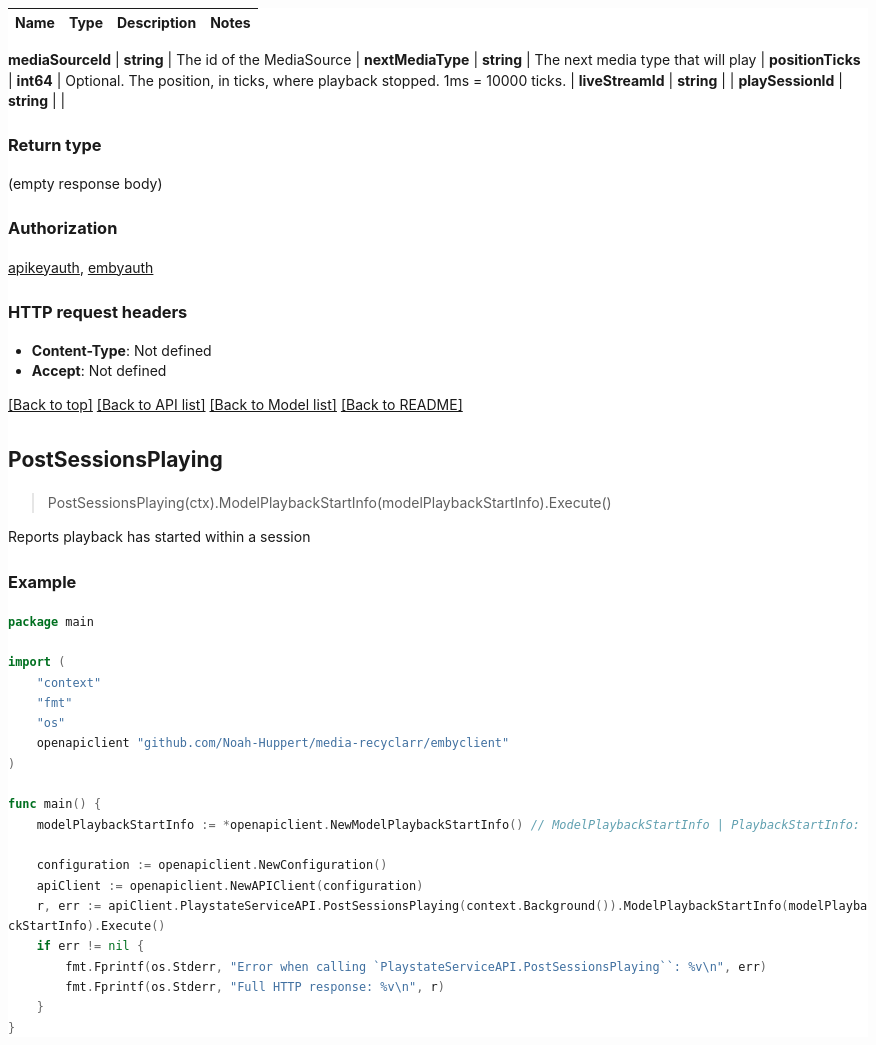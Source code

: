
Name | Type | Description  | Notes
------------- | ------------- | ------------- | -------------


 **mediaSourceId** | **string** | The id of the MediaSource | 
 **nextMediaType** | **string** | The next media type that will play | 
 **positionTicks** | **int64** | Optional. The position, in ticks, where playback stopped. 1ms &#x3D; 10000 ticks. | 
 **liveStreamId** | **string** |  | 
 **playSessionId** | **string** |  | 

### Return type

 (empty response body)

### Authorization

[apikeyauth](../README.md#apikeyauth), [embyauth](../README.md#embyauth)

### HTTP request headers

- **Content-Type**: Not defined
- **Accept**: Not defined

[[Back to top]](#) [[Back to API list]](../README.md#documentation-for-api-endpoints)
[[Back to Model list]](../README.md#documentation-for-models)
[[Back to README]](../README.md)


## PostSessionsPlaying

> PostSessionsPlaying(ctx).ModelPlaybackStartInfo(modelPlaybackStartInfo).Execute()

Reports playback has started within a session



### Example

```go
package main

import (
	"context"
	"fmt"
	"os"
	openapiclient "github.com/Noah-Huppert/media-recyclarr/embyclient"
)

func main() {
	modelPlaybackStartInfo := *openapiclient.NewModelPlaybackStartInfo() // ModelPlaybackStartInfo | PlaybackStartInfo: 

	configuration := openapiclient.NewConfiguration()
	apiClient := openapiclient.NewAPIClient(configuration)
	r, err := apiClient.PlaystateServiceAPI.PostSessionsPlaying(context.Background()).ModelPlaybackStartInfo(modelPlaybackStartInfo).Execute()
	if err != nil {
		fmt.Fprintf(os.Stderr, "Error when calling `PlaystateServiceAPI.PostSessionsPlaying``: %v\n", err)
		fmt.Fprintf(os.Stderr, "Full HTTP response: %v\n", r)
	}
}
```
